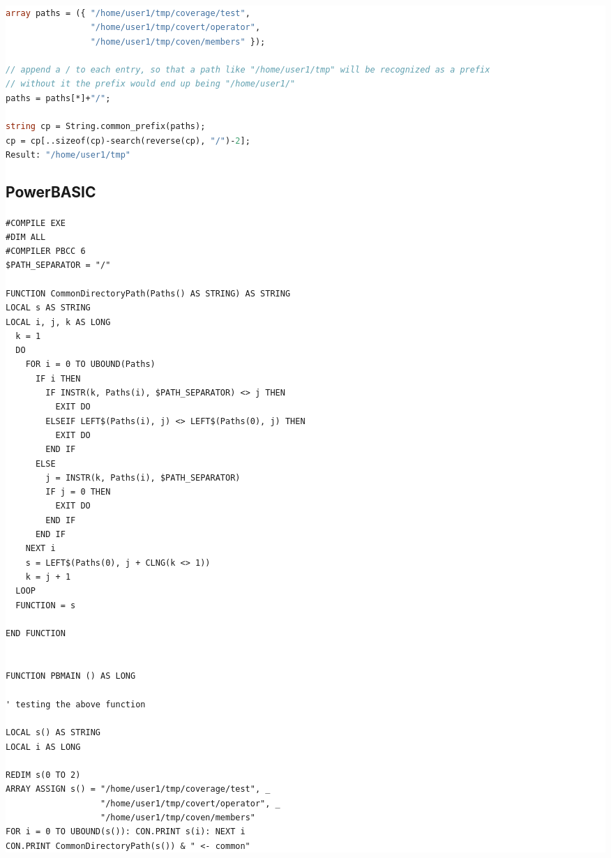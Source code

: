 
```Pike
array paths = ({ "/home/user1/tmp/coverage/test",
                 "/home/user1/tmp/covert/operator",
                 "/home/user1/tmp/coven/members" });

// append a / to each entry, so that a path like "/home/user1/tmp" will be recognized as a prefix
// without it the prefix would end up being "/home/user1/"
paths = paths[*]+"/";

string cp = String.common_prefix(paths);
cp = cp[..sizeof(cp)-search(reverse(cp), "/")-2];
Result: "/home/user1/tmp"
```



## PowerBASIC

```powerbasic
#COMPILE EXE
#DIM ALL
#COMPILER PBCC 6
$PATH_SEPARATOR = "/"

FUNCTION CommonDirectoryPath(Paths() AS STRING) AS STRING
LOCAL s AS STRING
LOCAL i, j, k AS LONG
  k = 1
  DO
    FOR i = 0 TO UBOUND(Paths)
      IF i THEN
        IF INSTR(k, Paths(i), $PATH_SEPARATOR) <> j THEN
          EXIT DO
        ELSEIF LEFT$(Paths(i), j) <> LEFT$(Paths(0), j) THEN
          EXIT DO
        END IF
      ELSE
        j = INSTR(k, Paths(i), $PATH_SEPARATOR)
        IF j = 0 THEN
          EXIT DO
        END IF
      END IF
    NEXT i
    s = LEFT$(Paths(0), j + CLNG(k <> 1))
    k = j + 1
  LOOP
  FUNCTION = s

END FUNCTION


FUNCTION PBMAIN () AS LONG

' testing the above function

LOCAL s() AS STRING
LOCAL i AS LONG

REDIM s(0 TO 2)
ARRAY ASSIGN s() = "/home/user1/tmp/coverage/test", _
                   "/home/user1/tmp/covert/operator", _
                   "/home/user1/tmp/coven/members"
FOR i = 0 TO UBOUND(s()): CON.PRINT s(i): NEXT i
CON.PRINT CommonDirectoryPath(s()) & " <- common"
```